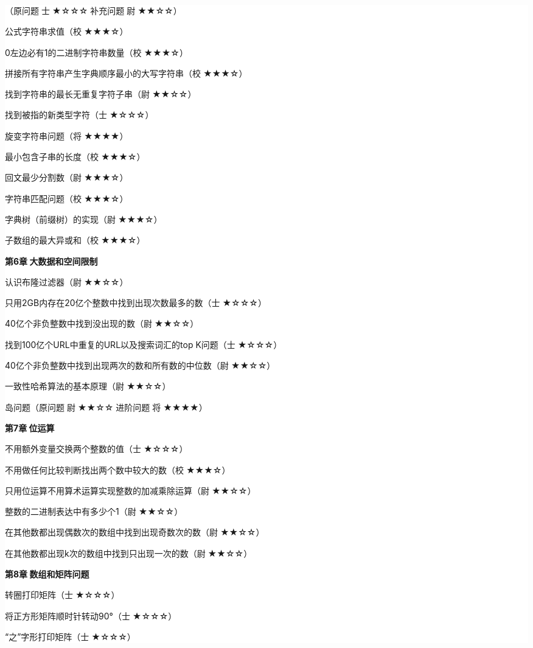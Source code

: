 （原问题 士 ★☆☆☆ 补充问题 尉 ★★☆☆）  

公式字符串求值（校 ★★★☆）  

0左边必有1的二进制字符串数量（校 ★★★☆）  

拼接所有字符串产生字典顺序最小的大写字符串（校 ★★★☆）  

找到字符串的最长无重复字符子串（尉 ★★☆☆）  

找到被指的新类型字符（士 ★☆☆☆）  

旋变字符串问题（将 ★★★★）  

最小包含子串的长度（校 ★★★☆）  

回文最少分割数（尉 ★★★☆）  

字符串匹配问题（校 ★★★☆）  

字典树（前缀树）的实现（尉 ★★★☆）  

子数组的最大异或和（校 ★★★☆） 

 

**第6章 大数据和空间限制**  

认识布隆过滤器（尉 ★★☆☆）  

只用2GB内存在20亿个整数中找到出现次数最多的数（士 ★☆☆☆）  

40亿个非负整数中找到没出现的数（尉 ★★☆☆）  

找到100亿个URL中重复的URL以及搜索词汇的top K问题（士 ★☆☆☆）  

40亿个非负整数中找到出现两次的数和所有数的中位数（尉 ★★☆☆）  

一致性哈希算法的基本原理（尉 ★★☆☆）  

岛问题（原问题 尉 ★★☆☆ 进阶问题 将 ★★★★）  



**第7章 位运算**  

不用额外变量交换两个整数的值（士 ★☆☆☆）  

不用做任何比较判断找出两个数中较大的数（校 ★★★☆）  

只用位运算不用算术运算实现整数的加减乘除运算（尉 ★★☆☆）  

整数的二进制表达中有多少个1（尉 ★★☆☆）  

在其他数都出现偶数次的数组中找到出现奇数次的数（尉 ★★☆☆）  

在其他数都出现k次的数组中找到只出现一次的数（尉 ★★☆☆）

  

**第8章 数组和矩阵问题**  

转圈打印矩阵（士 ★☆☆☆）  

将正方形矩阵顺时针转动90°（士 ★☆☆☆）  

“之”字形打印矩阵（士 ★☆☆☆）  
